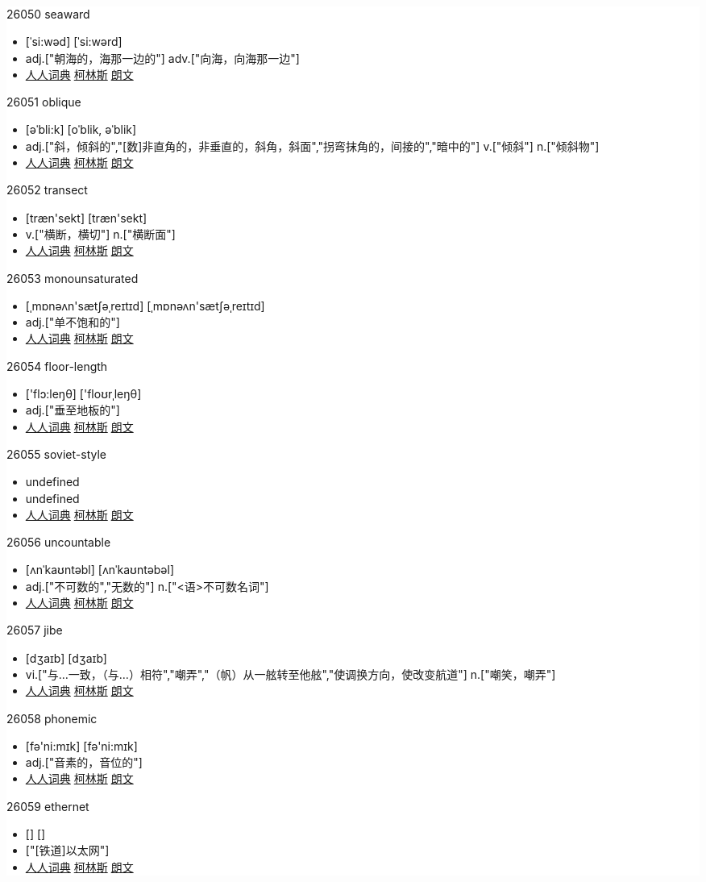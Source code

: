 26050 seaward 
- [ˈsi:wəd]  [ˈsi:wərd] 
- adj.["朝海的，海那一边的"]  adv.["向海，向海那一边"]   
- [人人词典](https://www.91dict.com/words?w=seaward) [柯林斯](https://www.collinsdictionary.com/zh/dictionary/english/seaward) [朗文](https://www.ldoceonline.com/dictionary/seaward) 

26051 oblique 
- [əˈbli:k]  [oˈblik, əˈblik] 
- adj.["斜，倾斜的","[数]非直角的，非垂直的，斜角，斜面","拐弯抹角的，间接的","暗中的"]  v.["倾斜"]  n.["倾斜物"]   
- [人人词典](https://www.91dict.com/words?w=oblique) [柯林斯](https://www.collinsdictionary.com/zh/dictionary/english/oblique) [朗文](https://www.ldoceonline.com/dictionary/oblique) 

26052 transect 
- [træn'sekt]  [træn'sekt] 
- v.["横断，横切"]  n.["横断面"]   
- [人人词典](https://www.91dict.com/words?w=transect) [柯林斯](https://www.collinsdictionary.com/zh/dictionary/english/transect) [朗文](https://www.ldoceonline.com/dictionary/transect) 

26053 monounsaturated 
- [ˌmɒnəʌn'sætʃəˌreɪtɪd]  [ˌmɒnəʌn'sætʃəˌreɪtɪd] 
- adj.["单不饱和的"]   
- [人人词典](https://www.91dict.com/words?w=monounsaturated) [柯林斯](https://www.collinsdictionary.com/zh/dictionary/english/monounsaturated) [朗文](https://www.ldoceonline.com/dictionary/monounsaturated) 

26054 floor-length 
- ['flɔ:leŋθ]  ['floʊrˌleŋθ] 
- adj.["垂至地板的"]   
- [人人词典](https://www.91dict.com/words?w=floor-length) [柯林斯](https://www.collinsdictionary.com/zh/dictionary/english/floor-length) [朗文](https://www.ldoceonline.com/dictionary/floor-length) 

26055 soviet-style 
- undefined 
- undefined 
- [人人词典](https://www.91dict.com/words?w=soviet-style) [柯林斯](https://www.collinsdictionary.com/zh/dictionary/english/soviet-style) [朗文](https://www.ldoceonline.com/dictionary/soviet-style) 

26056 uncountable 
- [ʌnˈkaʊntəbl]  [ʌnˈkaʊntəbəl] 
- adj.["不可数的","无数的"]  n.["<语>不可数名词"]   
- [人人词典](https://www.91dict.com/words?w=uncountable) [柯林斯](https://www.collinsdictionary.com/zh/dictionary/english/uncountable) [朗文](https://www.ldoceonline.com/dictionary/uncountable) 

26057 jibe 
- [dʒaɪb]  [dʒaɪb] 
- vi.["与…一致，（与…）相符","嘲弄","（帆）从一舷转至他舷","使调换方向，使改变航道"]  n.["嘲笑，嘲弄"]   
- [人人词典](https://www.91dict.com/words?w=jibe) [柯林斯](https://www.collinsdictionary.com/zh/dictionary/english/jibe) [朗文](https://www.ldoceonline.com/dictionary/jibe) 

26058 phonemic 
- [fə'ni:mɪk]  [fə'ni:mɪk] 
- adj.["音素的，音位的"]   
- [人人词典](https://www.91dict.com/words?w=phonemic) [柯林斯](https://www.collinsdictionary.com/zh/dictionary/english/phonemic) [朗文](https://www.ldoceonline.com/dictionary/phonemic) 

26059 ethernet 
- []  [] 
- ["[铁道]以太网"]   
- [人人词典](https://www.91dict.com/words?w=ethernet) [柯林斯](https://www.collinsdictionary.com/zh/dictionary/english/ethernet) [朗文](https://www.ldoceonline.com/dictionary/ethernet) 
